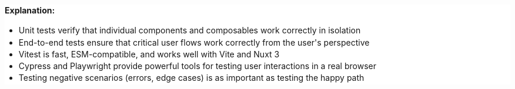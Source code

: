 **Explanation:**
- Unit tests verify that individual components and composables work correctly in isolation
- End-to-end tests ensure that critical user flows work correctly from the user's perspective
- Vitest is fast, ESM-compatible, and works well with Vite and Nuxt 3
- Cypress and Playwright provide powerful tools for testing user interactions in a real browser
- Testing negative scenarios (errors, edge cases) is as important as testing the happy path
